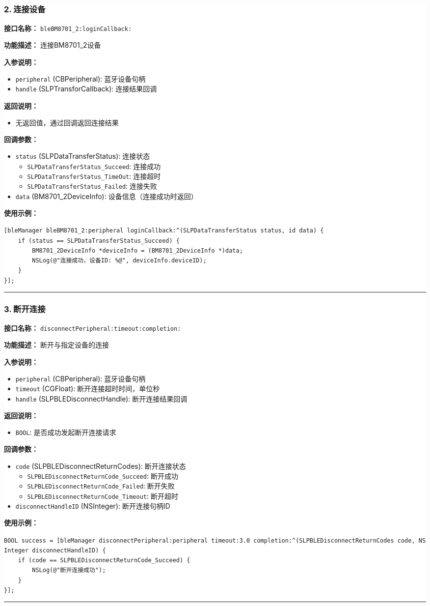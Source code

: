 
### 2. 连接设备

**接口名称：** `bleBM8701_2:loginCallback:`

**功能描述：** 连接BM8701_2设备

**入参说明：**
- `peripheral` (CBPeripheral): 蓝牙设备句柄
- `handle` (SLPTransforCallback): 连接结果回调

**返回说明：**
- 无返回值，通过回调返回连接结果

**回调参数：**
- `status` (SLPDataTransferStatus): 连接状态
  - `SLPDataTransferStatus_Succeed`: 连接成功
  - `SLPDataTransferStatus_TimeOut`: 连接超时
  - `SLPDataTransferStatus_Failed`: 连接失败
- `data` (BM8701_2DeviceInfo): 设备信息（连接成功时返回）

**使用示例：**
```objc
[bleManager bleBM8701_2:peripheral loginCallback:^(SLPDataTransferStatus status, id data) {
    if (status == SLPDataTransferStatus_Succeed) {
        BM8701_2DeviceInfo *deviceInfo = (BM8701_2DeviceInfo *)data;
        NSLog(@"连接成功，设备ID: %@", deviceInfo.deviceID);
    }
}];
```

---

### 3. 断开连接

**接口名称：** `disconnectPeripheral:timeout:completion:`

**功能描述：** 断开与指定设备的连接

**入参说明：**
- `peripheral` (CBPeripheral): 蓝牙设备句柄
- `timeout` (CGFloat): 断开连接超时时间，单位秒
- `handle` (SLPBLEDisconnectHandle): 断开连接结果回调

**返回说明：**
- `BOOL`: 是否成功发起断开连接请求

**回调参数：**
- `code` (SLPBLEDisconnectReturnCodes): 断开连接状态
  - `SLPBLEDisconnectReturnCode_Succeed`: 断开成功
  - `SLPBLEDisconnectReturnCode_Failed`: 断开失败
  - `SLPBLEDisconnectReturnCode_Timeout`: 断开超时
- `disconnectHandleID` (NSInteger): 断开连接句柄ID

**使用示例：**
```objc
BOOL success = [bleManager disconnectPeripheral:peripheral timeout:3.0 completion:^(SLPBLEDisconnectReturnCodes code, NSInteger disconnectHandleID) {
    if (code == SLPBLEDisconnectReturnCode_Succeed) {
        NSLog(@"断开连接成功");
    }
}];
```

---